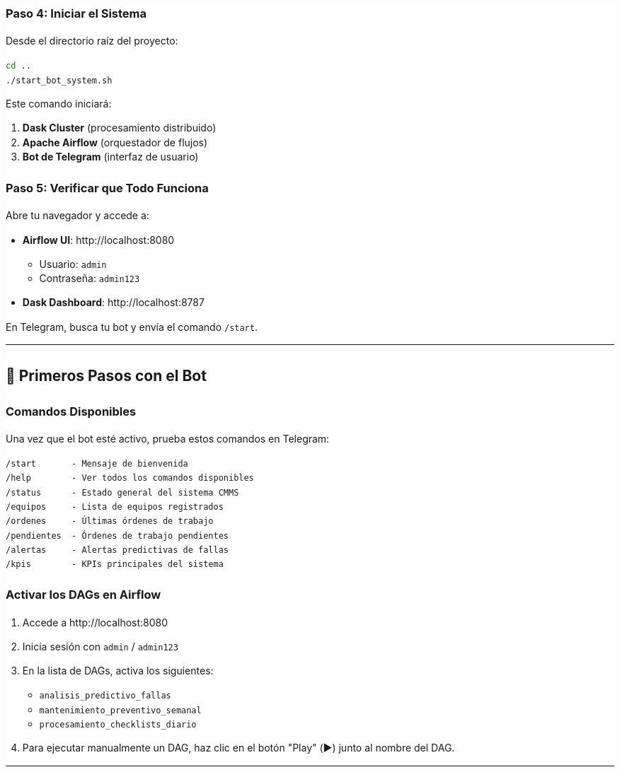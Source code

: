 ### Paso 4: Iniciar el Sistema

Desde el directorio raíz del proyecto:

```bash
cd ..
./start_bot_system.sh
```

Este comando iniciará:
1. **Dask Cluster** (procesamiento distribuido)
2. **Apache Airflow** (orquestador de flujos)
3. **Bot de Telegram** (interfaz de usuario)

### Paso 5: Verificar que Todo Funciona

Abre tu navegador y accede a:

- **Airflow UI**: http://localhost:8080
  - Usuario: `admin`
  - Contraseña: `admin123`

- **Dask Dashboard**: http://localhost:8787

En Telegram, busca tu bot y envía el comando `/start`.

---

## 🎯 Primeros Pasos con el Bot

### Comandos Disponibles

Una vez que el bot esté activo, prueba estos comandos en Telegram:

```
/start       - Mensaje de bienvenida
/help        - Ver todos los comandos disponibles
/status      - Estado general del sistema CMMS
/equipos     - Lista de equipos registrados
/ordenes     - Últimas órdenes de trabajo
/pendientes  - Órdenes de trabajo pendientes
/alertas     - Alertas predictivas de fallas
/kpis        - KPIs principales del sistema
```

### Activar los DAGs en Airflow

1. Accede a http://localhost:8080
2. Inicia sesión con `admin` / `admin123`
3. En la lista de DAGs, activa los siguientes:
   - `analisis_predictivo_fallas`
   - `mantenimiento_preventivo_semanal`
   - `procesamiento_checklists_diario`

4. Para ejecutar manualmente un DAG, haz clic en el botón "Play" (▶️) junto al nombre del DAG.

---